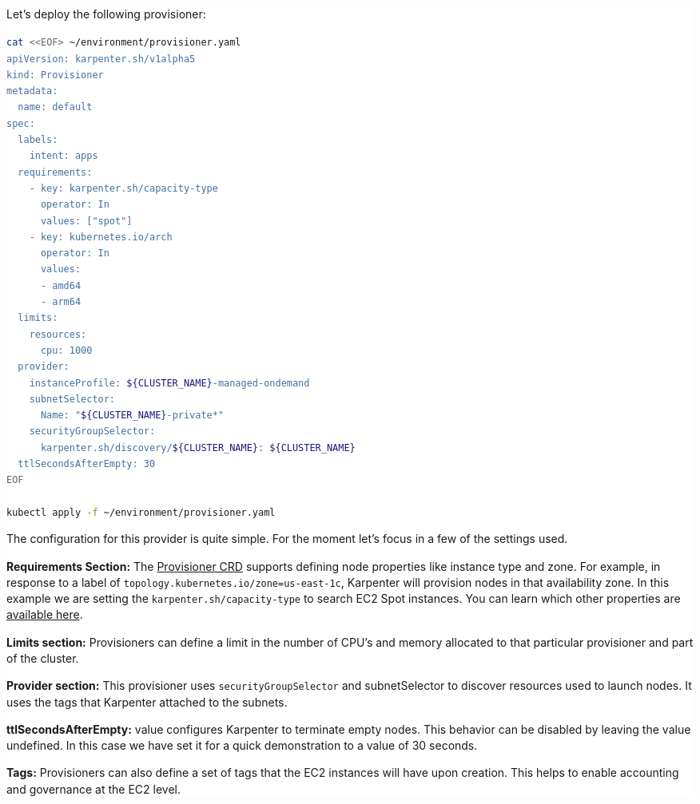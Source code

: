 Let’s deploy the following provisioner:

```bash
cat <<EOF> ~/environment/provisioner.yaml
apiVersion: karpenter.sh/v1alpha5
kind: Provisioner
metadata:
  name: default
spec:
  labels:
    intent: apps
  requirements:
    - key: karpenter.sh/capacity-type
      operator: In
      values: ["spot"]
    - key: kubernetes.io/arch
      operator: In
      values:
      - amd64
      - arm64
  limits:
    resources:
      cpu: 1000
  provider:
    instanceProfile: ${CLUSTER_NAME}-managed-ondemand
    subnetSelector:
      Name: "${CLUSTER_NAME}-private*"
    securityGroupSelector:
      karpenter.sh/discovery/${CLUSTER_NAME}: ${CLUSTER_NAME}
  ttlSecondsAfterEmpty: 30
EOF

kubectl apply -f ~/environment/provisioner.yaml
```

The configuration for this provider is quite simple. For the moment let’s focus in a few of the settings used.

**Requirements Section:** The [Provisioner CRD](https://karpenter.sh/docs/provisioner-crd/) supports defining node properties like instance type and zone. For example, in response to a label of `topology.kubernetes.io/zone=us-east-1c`, Karpenter will provision nodes in that availability zone. In this example we are setting the `karpenter.sh/capacity-type` to search EC2 Spot instances. You can learn which other properties are [available here](https://karpenter.sh/v0.7.2/aws/provisioning/).

**Limits section:** Provisioners can define a limit in the number of CPU’s and memory allocated to that particular provisioner and part of the cluster.

**Provider section:** This provisioner uses `securityGroupSelector` and subnetSelector to discover resources used to launch nodes. It uses the tags that Karpenter attached to the subnets.

**ttlSecondsAfterEmpty:** value configures Karpenter to terminate empty nodes. This behavior can be disabled by leaving the value undefined. In this case we have set it for a quick demonstration to a value of 30 seconds.

**Tags:** Provisioners can also define a set of tags that the EC2 instances will have upon creation. This helps to enable accounting and governance at the EC2 level.
